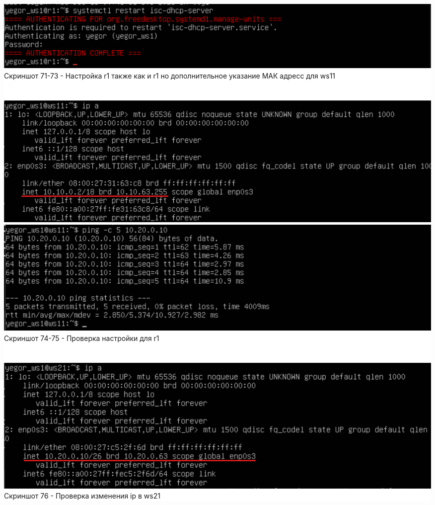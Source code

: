 ![ipcalc](Pictures/Part_6/8_r1.png "Скриншот 73 - Существующие сетевые интерфейсы")
Скриншот 71-73  - Настройка r1 также как и r1 но дополнительное указание МАК адресс для ws11
#
![ipcalc](Pictures/Part_6/9_ws11.png "Скриншот 74 - Существующие сетевые интерфейсы")
![ipcalc](Pictures/Part_6/10_ws11.png "Скриншот 75 - Существующие сетевые интерфейсы")
Скриншот 74-75  - Проверка настройки для r1
#
![ipcalc](Pictures/Part_6/11_ws21.png "Скриншот 76 - Существующие сетевые интерфейсы")
Скриншот 76  - Проверка изменения ip в ws21
